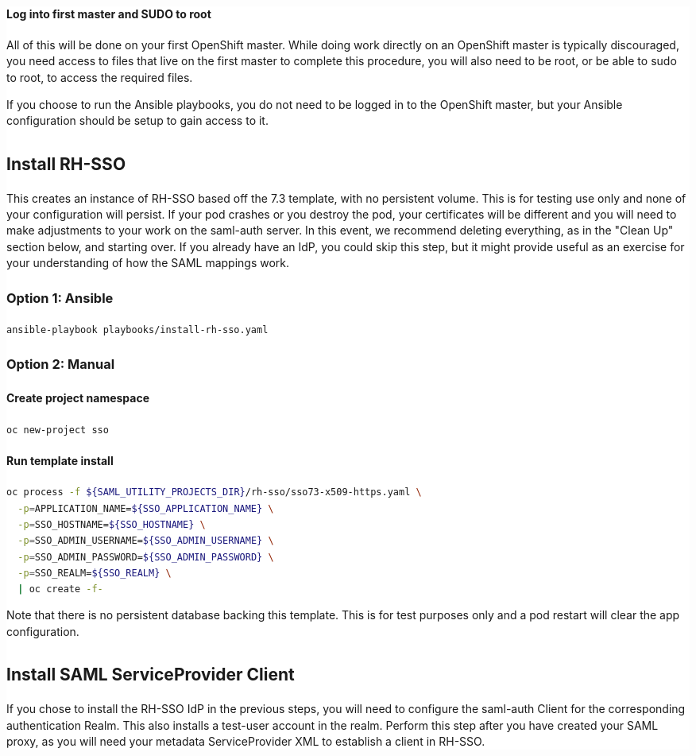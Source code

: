 
#### Log into first master and SUDO to root

All of this will be done on your first OpenShift master. While doing work directly on an OpenShift master is typically discouraged, you need access to files that live on the first master to complete this procedure, you will also need to be root, or be able to sudo to root, to access the required files. 

If you choose to run the Ansible playbooks, you do not need to be logged in to the OpenShift master,  but your Ansible configuration should be setup to gain access to it.


## Install RH-SSO

This creates an instance of RH-SSO based off the 7.3 template, with no persistent volume.  This is for testing use only and none of your configuration will persist.  If your pod crashes or you destroy the pod, your certificates will be different and you will need to make adjustments to your work on the saml-auth server.  In this event, we recommend deleting everything, as in the "Clean Up" section below, and starting over.  If you already have an IdP, you could skip this step, but it might provide useful as an exercise for your understanding of how the SAML mappings work.

### Option 1: Ansible

```sh
ansible-playbook playbooks/install-rh-sso.yaml
```

### Option 2: Manual

#### Create project namespace

```sh
oc new-project sso
```

#### Run template install

```sh
oc process -f ${SAML_UTILITY_PROJECTS_DIR}/rh-sso/sso73-x509-https.yaml \
  -p=APPLICATION_NAME=${SSO_APPLICATION_NAME} \
  -p=SSO_HOSTNAME=${SSO_HOSTNAME} \
  -p=SSO_ADMIN_USERNAME=${SSO_ADMIN_USERNAME} \
  -p=SSO_ADMIN_PASSWORD=${SSO_ADMIN_PASSWORD} \
  -p=SSO_REALM=${SSO_REALM} \
  | oc create -f-
```

Note that there is no persistent database backing this template.  This is for test purposes only and a pod restart will clear the app configuration.


## Install SAML ServiceProvider Client

If you chose to install the RH-SSO IdP in the previous steps, you will need to configure the saml-auth Client for the corresponding authentication Realm.  This also installs a test-user account in the realm.  Perform this step after you have created your SAML proxy, as you will need your metadata ServiceProvider XML to establish a client in RH-SSO.
